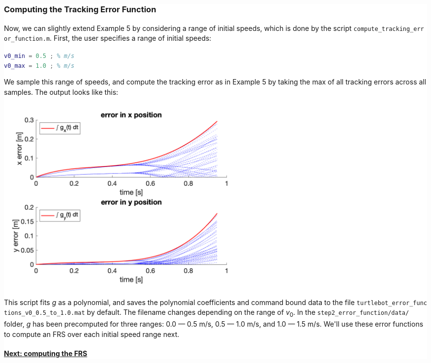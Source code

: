 ### Computing the Tracking Error Function

Now, we can slightly extend Example 5 by considering a range of initial speeds, which is done by the script `compute_tracking_error_function.m`. First, the user specifies a range of initial speeds:

```matlab
v0_min = 0.5 ; % m/s
v0_max = 1.0 ; % m/s
```

We sample this range of speeds, and compute the tracking error as in Example 5 by taking the max of all tracking errors across all samples. The output looks like this:

<img src="images/image_for_step_2.3.png" width="500px"/>



This script fits $g$ as a polynomial, and saves the polynomial coefficients and command bound data to the file `turtlebot_error_functions_v0_0.5_to_1.0.mat` by default. The filename changes depending on the range of $v_0$. In the `step2_error_function/data/` folder, $g$ has been precomputed for three ranges: 0.0 — 0.5 m/s, 0.5 — 1.0​ m/s, and 1.0 — 1.5 m/s. We'll use these error functions to compute an FRS over each initial speed range next.

#### [Next: computing the FRS](https://github.com/skousik/RTD_tutorial/tree/master/step_3_FRS_computation)